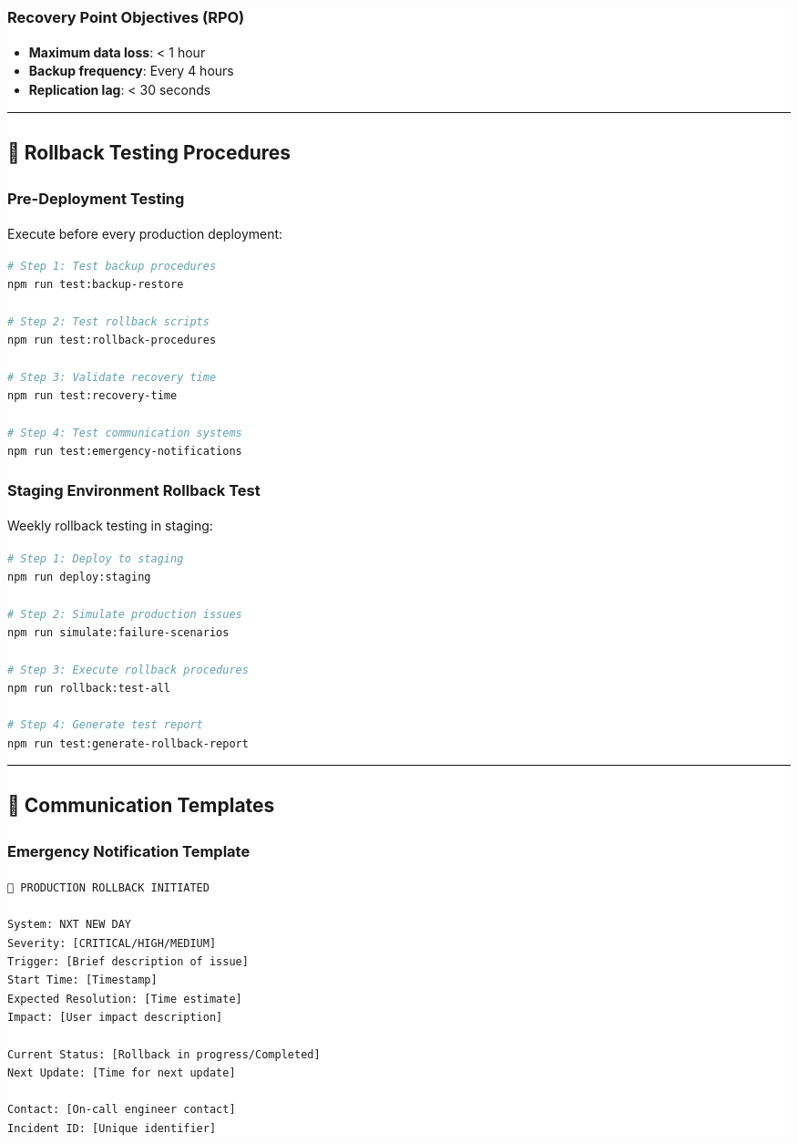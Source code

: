 ### Recovery Point Objectives (RPO)
- **Maximum data loss**: < 1 hour
- **Backup frequency**: Every 4 hours
- **Replication lag**: < 30 seconds

---

## 🧪 Rollback Testing Procedures

### Pre-Deployment Testing
Execute before every production deployment:

```bash
# Step 1: Test backup procedures
npm run test:backup-restore

# Step 2: Test rollback scripts
npm run test:rollback-procedures

# Step 3: Validate recovery time
npm run test:recovery-time

# Step 4: Test communication systems
npm run test:emergency-notifications
```

### Staging Environment Rollback Test
Weekly rollback testing in staging:

```bash
# Step 1: Deploy to staging
npm run deploy:staging

# Step 2: Simulate production issues
npm run simulate:failure-scenarios

# Step 3: Execute rollback procedures
npm run rollback:test-all

# Step 4: Generate test report
npm run test:generate-rollback-report
```

---

## 📱 Communication Templates

### Emergency Notification Template
```
🚨 PRODUCTION ROLLBACK INITIATED

System: NXT NEW DAY
Severity: [CRITICAL/HIGH/MEDIUM]
Trigger: [Brief description of issue]
Start Time: [Timestamp]
Expected Resolution: [Time estimate]
Impact: [User impact description]

Current Status: [Rollback in progress/Completed]
Next Update: [Time for next update]

Contact: [On-call engineer contact]
Incident ID: [Unique identifier]
```